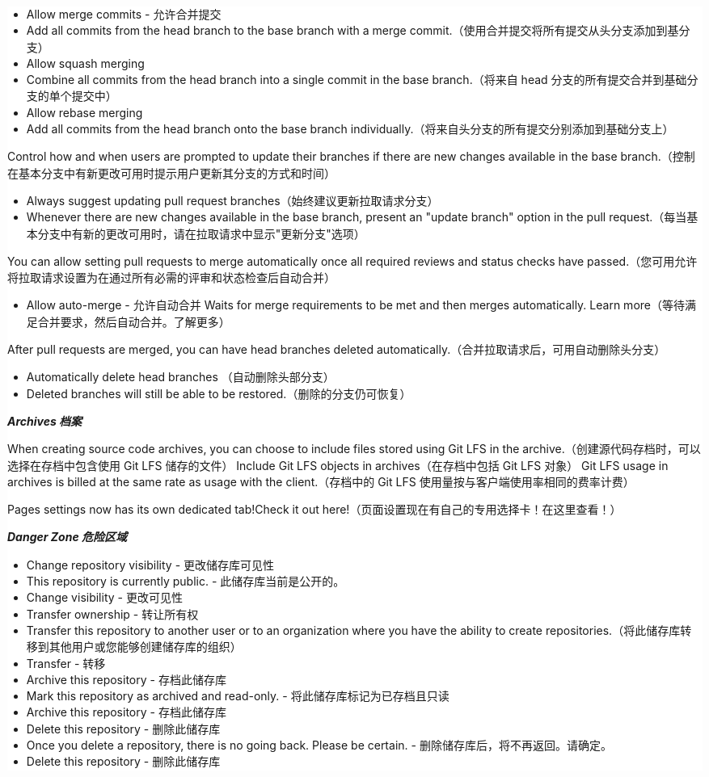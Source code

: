 - Allow merge commits - 允许合并提交
- Add all commits from the head branch to the base branch with a merge commit.（使用合并提交将所有提交从头分支添加到基分支）
- Allow squash merging
- Combine all commits from the head branch into a single commit in the base branch.（将来自 head 分支的所有提交合并到基础分支的单个提交中）
- Allow rebase merging
- Add all commits from the head branch onto the base branch individually.（将来自头分支的所有提交分别添加到基础分支上）

Control how and when users are prompted to update their branches if there are new changes available in the base branch.（控制在基本分支中有新更改可用时提示用户更新其分支的方式和时间）

- Always suggest updating pull request branches（始终建议更新拉取请求分支）
- Whenever there are new changes available in the base branch, present an "update branch" option in the pull request.（每当基本分支中有新的更改可用时，请在拉取请求中显示"更新分支"选项）

You can allow setting pull requests to merge automatically once all required reviews and status checks have passed.（您可用允许将拉取请求设置为在通过所有必需的评审和状态检查后自动合并）

- Allow auto-merge - 允许自动合并
Waits for merge requirements to be met and then merges automatically. Learn more（等待满足合并要求，然后自动合并。了解更多）

After pull requests are merged, you can have head branches deleted automatically.（合并拉取请求后，可用自动删除头分支）

- Automatically delete head branches （自动删除头部分支）
- Deleted branches will still be able to be restored.（删除的分支仍可恢复）

***Archives 档案***

When creating source code archives, you can choose to include files stored using Git LFS in the archive.（创建源代码存档时，可以选择在存档中包含使用 Git LFS 储存的文件）
Include Git LFS objects in archives（在存档中包括 Git LFS 对象）
Git LFS usage in archives is billed at the same rate as usage with the client.（存档中的 Git LFS 使用量按与客户端使用率相同的费率计费）

Pages settings now has its own dedicated tab!Check it out here!（页面设置现在有自己的专用选择卡！在这里查看！）

***Danger Zone 危险区域***

- Change repository visibility - 更改储存库可见性
- This repository is currently public. - 此储存库当前是公开的。
- Change visibility - 更改可见性
- Transfer ownership - 转让所有权
- Transfer this repository to another user or to an organization where you have the ability to create repositories.（将此储存库转移到其他用户或您能够创建储存库的组织）
- Transfer - 转移
- Archive this repository - 存档此储存库
- Mark this repository as archived and read-only. - 将此储存库标记为已存档且只读
- Archive this repository - 存档此储存库
- Delete this repository - 删除此储存库
- Once you delete a repository, there is no going back. Please be certain. - 删除储存库后，将不再返回。请确定。
- Delete this repository - 删除此储存库


